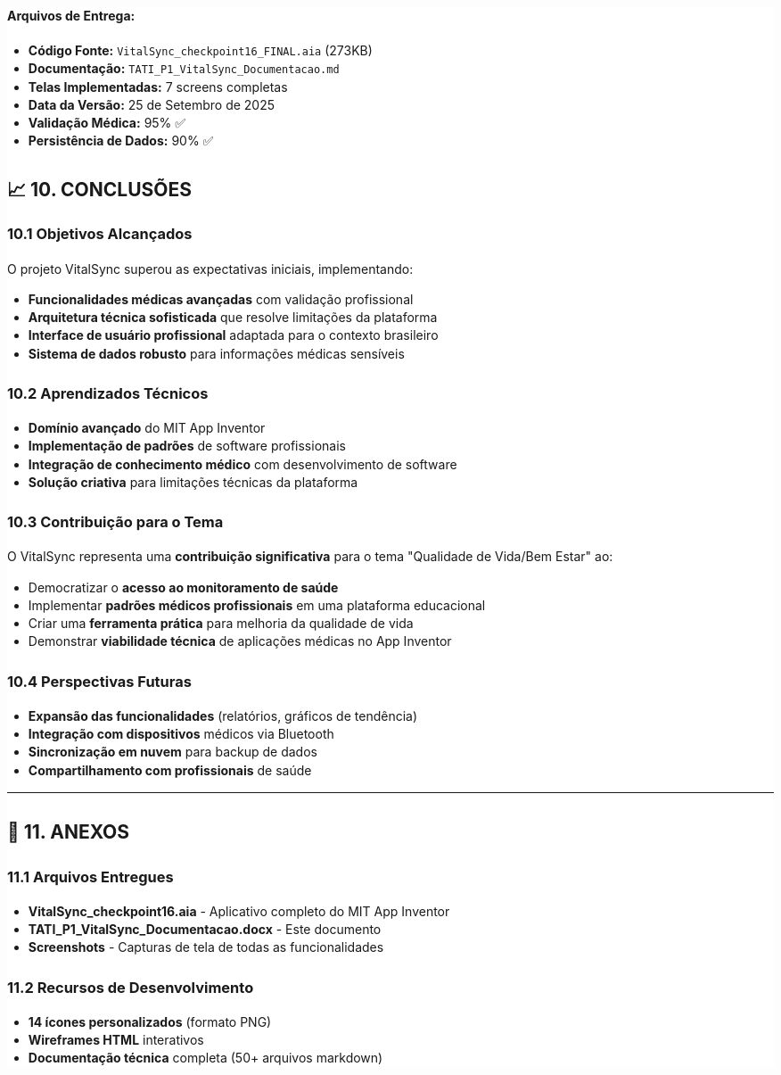 #### **Arquivos de Entrega:**
- **Código Fonte:** `VitalSync_checkpoint16_FINAL.aia` (273KB)
- **Documentação:** `TATI_P1_VitalSync_Documentacao.md`
- **Telas Implementadas:** 7 screens completas
- **Data da Versão:** 25 de Setembro de 2025
- **Validação Médica:** 95% ✅
- **Persistência de Dados:** 90% ✅

## 📈 **10. CONCLUSÕES**

### **10.1 Objetivos Alcançados**
O projeto VitalSync superou as expectativas iniciais, implementando:
- **Funcionalidades médicas avançadas** com validação profissional
- **Arquitetura técnica sofisticada** que resolve limitações da plataforma
- **Interface de usuário profissional** adaptada para o contexto brasileiro
- **Sistema de dados robusto** para informações médicas sensíveis

### **10.2 Aprendizados Técnicos**
- **Domínio avançado** do MIT App Inventor
- **Implementação de padrões** de software profissionais
- **Integração de conhecimento médico** com desenvolvimento de software
- **Solução criativa** para limitações técnicas da plataforma

### **10.3 Contribuição para o Tema**
O VitalSync representa uma **contribuição significativa** para o tema "Qualidade de Vida/Bem Estar" ao:
- Democratizar o **acesso ao monitoramento de saúde**
- Implementar **padrões médicos profissionais** em uma plataforma educacional
- Criar uma **ferramenta prática** para melhoria da qualidade de vida
- Demonstrar **viabilidade técnica** de aplicações médicas no App Inventor

### **10.4 Perspectivas Futuras**
- **Expansão das funcionalidades** (relatórios, gráficos de tendência)
- **Integração com dispositivos** médicos via Bluetooth
- **Sincronização em nuvem** para backup de dados
- **Compartilhamento com profissionais** de saúde

---

## 📎 **11. ANEXOS**

### **11.1 Arquivos Entregues**
- **VitalSync_checkpoint16.aia** - Aplicativo completo do MIT App Inventor
- **TATI_P1_VitalSync_Documentacao.docx** - Este documento
- **Screenshots** - Capturas de tela de todas as funcionalidades

### **11.2 Recursos de Desenvolvimento**
- **14 ícones personalizados** (formato PNG)
- **Wireframes HTML** interativos
- **Documentação técnica** completa (50+ arquivos markdown)
